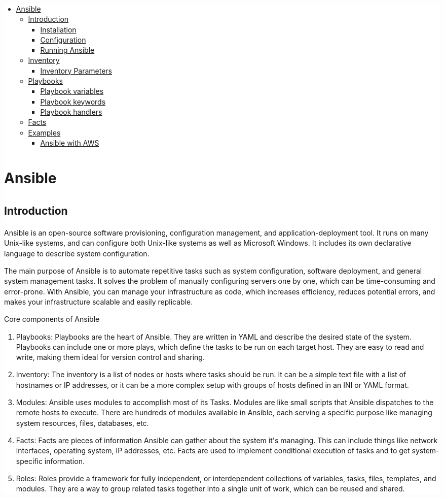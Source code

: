 



- [Ansible](#ansible)
  * [Introduction](#introduction)
    + [Installation](#installation)
    + [Configuration](#configuration)
    + [Running Ansible](#running-ansible)
  * [Inventory](#inventory)
    + [Inventory Parameters](#inventory-parameters)
  * [Playbooks](#playbooks)
    + [Playbook variables](#playbook-variables)
    + [Playbook keywords](#playbook-keywords)
    + [Playbook handlers](#playbook-handlers)
  * [Facts](#facts)
  * [Examples](#examples)
    + [Ansible with AWS](#ansible-with-aws)



# Ansible
## Introduction
Ansible is an open-source software provisioning, configuration management, and application-deployment tool. It runs on many Unix-like systems, and can configure both Unix-like systems as well as Microsoft Windows. It includes its own declarative language to describe system configuration.

The main purpose of Ansible is to automate repetitive tasks such as system configuration, software deployment, and general system management tasks. It solves the problem of manually configuring servers one by one, which can be time-consuming and error-prone. With Ansible, you can manage your infrastructure as code, which increases efficiency, reduces potential errors, and makes your infrastructure scalable and easily replicable.

Core components of Ansible

1. Playbooks: Playbooks are the heart of Ansible. They are written in YAML and describe the desired state of the system. Playbooks can include one or more plays, which define the tasks to be run on each target host. They are easy to read and write, making them ideal for version control and sharing.

2. Inventory: The inventory is a list of nodes or hosts where tasks should be run. It can be a simple text file with a list of hostnames or IP addresses, or it can be a more complex setup with groups of hosts defined in an INI or YAML format.

3. Modules: Ansible uses modules to accomplish most of its Tasks. Modules are like small scripts that Ansible dispatches to the remote hosts to execute. There are hundreds of modules available in Ansible, each serving a specific purpose like managing system resources, files, databases, etc.

4. Facts: Facts are pieces of information Ansible can gather about the system it's managing. This can include things like network interfaces, operating system, IP addresses, etc. Facts are used to implement conditional execution of tasks and to get system-specific information.

5. Roles: Roles provide a framework for fully independent, or interdependent collections of variables, tasks, files, templates, and modules. They are a way to group related tasks together into a single unit of work, which can be reused and shared.

